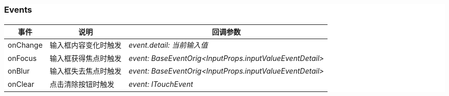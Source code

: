 ### Events

| 事件               | 说明                 | 回调参数                       |
| ------------------ | -------------------- | ------------------------------ |
| onChange | 输入框内容变化时触发 | _event.detail: 当前输入值_ |
| onFocus              | 输入框获得焦点时触发 | _event: BaseEventOrig<InputProps.inputValueEventDetail>_                 |
| onBlur               | 输入框失去焦点时触发 | _event: BaseEventOrig<InputProps.inputValueEventDetail>_                 |
| onClear              | 点击清除按钮时触发   | _event: ITouchEvent_            |
